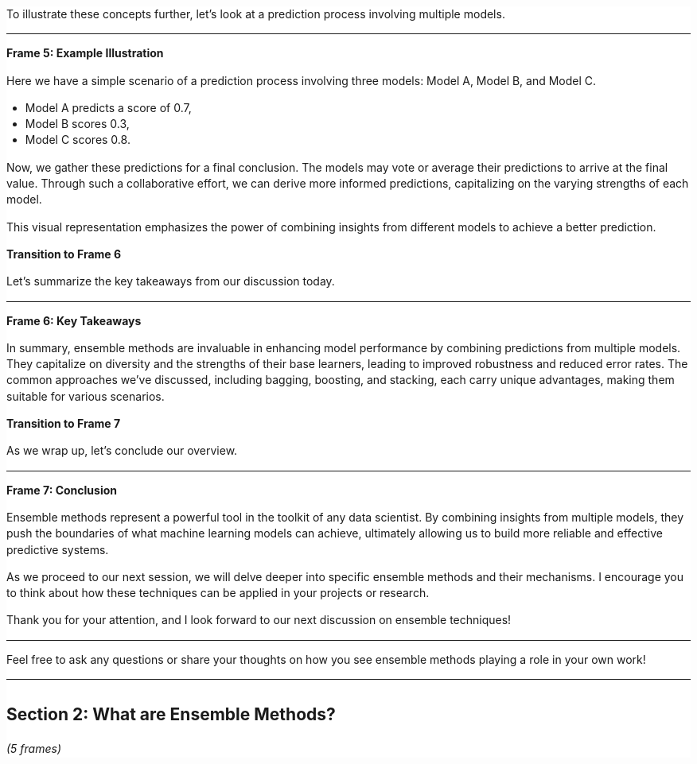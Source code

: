 To illustrate these concepts further, let’s look at a prediction process involving multiple models.

---

**Frame 5: Example Illustration**

Here we have a simple scenario of a prediction process involving three models: Model A, Model B, and Model C.

- Model A predicts a score of 0.7,
- Model B scores 0.3,
- Model C scores 0.8.

Now, we gather these predictions for a final conclusion. The models may vote or average their predictions to arrive at the final value. Through such a collaborative effort, we can derive more informed predictions, capitalizing on the varying strengths of each model.

This visual representation emphasizes the power of combining insights from different models to achieve a better prediction.

**Transition to Frame 6**

Let’s summarize the key takeaways from our discussion today.

---

**Frame 6: Key Takeaways**

In summary, ensemble methods are invaluable in enhancing model performance by combining predictions from multiple models. They capitalize on diversity and the strengths of their base learners, leading to improved robustness and reduced error rates. The common approaches we’ve discussed, including bagging, boosting, and stacking, each carry unique advantages, making them suitable for various scenarios.

**Transition to Frame 7**

As we wrap up, let’s conclude our overview.

---

**Frame 7: Conclusion**

Ensemble methods represent a powerful tool in the toolkit of any data scientist. By combining insights from multiple models, they push the boundaries of what machine learning models can achieve, ultimately allowing us to build more reliable and effective predictive systems.

As we proceed to our next session, we will delve deeper into specific ensemble methods and their mechanisms. I encourage you to think about how these techniques can be applied in your projects or research.

Thank you for your attention, and I look forward to our next discussion on ensemble techniques! 

--- 

Feel free to ask any questions or share your thoughts on how you see ensemble methods playing a role in your own work!

---

## Section 2: What are Ensemble Methods?
*(5 frames)*
